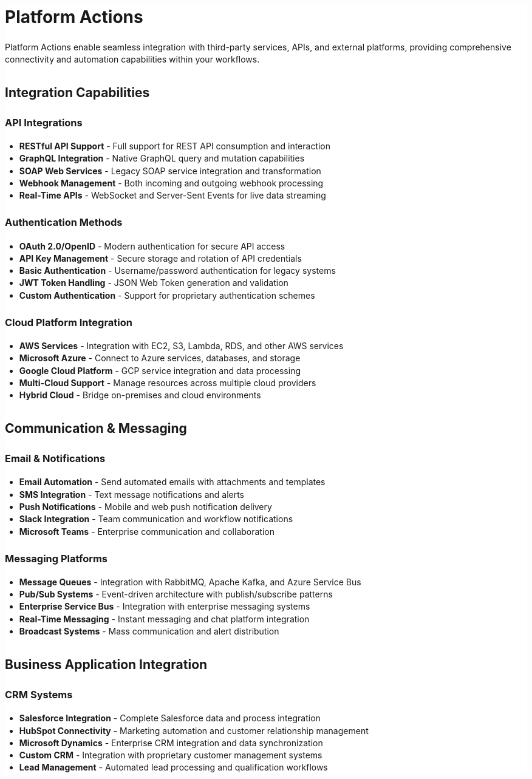 # Platform Actions

Platform Actions enable seamless integration with third-party services, APIs, and external platforms, providing comprehensive connectivity and automation capabilities within your workflows.

## Integration Capabilities

### API Integrations
- **RESTful API Support** - Full support for REST API consumption and interaction
- **GraphQL Integration** - Native GraphQL query and mutation capabilities
- **SOAP Web Services** - Legacy SOAP service integration and transformation
- **Webhook Management** - Both incoming and outgoing webhook processing
- **Real-Time APIs** - WebSocket and Server-Sent Events for live data streaming

### Authentication Methods
- **OAuth 2.0/OpenID** - Modern authentication for secure API access
- **API Key Management** - Secure storage and rotation of API credentials
- **Basic Authentication** - Username/password authentication for legacy systems
- **JWT Token Handling** - JSON Web Token generation and validation
- **Custom Authentication** - Support for proprietary authentication schemes

### Cloud Platform Integration
- **AWS Services** - Integration with EC2, S3, Lambda, RDS, and other AWS services
- **Microsoft Azure** - Connect to Azure services, databases, and storage
- **Google Cloud Platform** - GCP service integration and data processing
- **Multi-Cloud Support** - Manage resources across multiple cloud providers
- **Hybrid Cloud** - Bridge on-premises and cloud environments

## Communication & Messaging

### Email & Notifications
- **Email Automation** - Send automated emails with attachments and templates
- **SMS Integration** - Text message notifications and alerts
- **Push Notifications** - Mobile and web push notification delivery
- **Slack Integration** - Team communication and workflow notifications
- **Microsoft Teams** - Enterprise communication and collaboration

### Messaging Platforms
- **Message Queues** - Integration with RabbitMQ, Apache Kafka, and Azure Service Bus
- **Pub/Sub Systems** - Event-driven architecture with publish/subscribe patterns
- **Enterprise Service Bus** - Integration with enterprise messaging systems
- **Real-Time Messaging** - Instant messaging and chat platform integration
- **Broadcast Systems** - Mass communication and alert distribution

## Business Application Integration

### CRM Systems
- **Salesforce Integration** - Complete Salesforce data and process integration
- **HubSpot Connectivity** - Marketing automation and customer relationship management
- **Microsoft Dynamics** - Enterprise CRM integration and data synchronization
- **Custom CRM** - Integration with proprietary customer management systems
- **Lead Management** - Automated lead processing and qualification workflows
